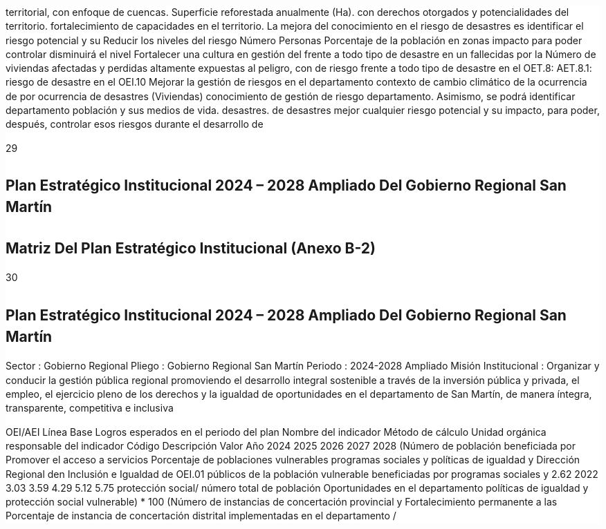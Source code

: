 territorial, con enfoque de cuencas.
Superficie reforestada anualmente (Ha).  con derechos otorgados y  potencialidades del territorio.
fortalecimiento de capacidades en el
territorio.
La mejora del conocimiento en el riesgo de
desastres es identificar el riesgo potencial y su
Reducir  los  niveles  del  riesgo  Número Personas  Porcentaje de la población en zonas  impacto para poder controlar disminuirá el nivel
Fortalecer una cultura en gestión del
frente a todo tipo de desastre en un  fallecidas por la  Número de viviendas afectadas y perdidas  altamente expuestas al peligro, con  de riesgo frente a todo tipo de desastre en el
OET.8:   AET.8.1:  riesgo  de  desastre  en  el  OEI.10   Mejorar la gestión de riesgos en el departamento
contexto de cambio climático de la  ocurrencia de  por ocurrencia de desastres (Viviendas)  conocimiento de gestión de riesgo  departamento. Asimismo, se podrá identificar
departamento
población y sus medios de vida.  desastres.  de desastres  mejor cualquier riesgo potencial y su impacto,
para poder, después, controlar esos riesgos
durante el desarrollo de















29

## Plan Estratégico Institucional 2024 – 2028 Ampliado Del Gobierno Regional San Martín



## Matriz Del Plan Estratégico Institucional (Anexo B-2)

30

## Plan Estratégico Institucional 2024 – 2028 Ampliado Del Gobierno Regional San Martín

Sector      :  Gobierno Regional
Pliego      :  Gobierno Regional San Martín
Periodo     :  2024-2028 Ampliado
Misión Institucional         :  Organizar y conducir la gestión pública regional promoviendo el desarrollo integral sostenible a través de la inversión pública y privada, el empleo, el ejercicio pleno de los derechos y la igualdad de oportunidades
en el departamento de San Martín, de manera íntegra, transparente, competitiva e inclusiva

OEI/AEI  Línea Base  Logros esperados en el periodo del plan
Nombre del indicador  Método de cálculo   Unidad orgánica responsable del indicador
Código  Descripción  Valor  Año  2024  2025  2026  2027  2028
(Número de población beneficiada por
Promover el acceso a servicios  Porcentaje de poblaciones vulnerables
programas sociales y políticas de igualdad y  Dirección Regional den Inclusión e Igualdad de
OEI.01  públicos de la población vulnerable  beneficiadas por programas sociales y  2.62  2022  3.03  3.59  4.29  5.12  5.75
protección social/ número total de población  Oportunidades
en el departamento  políticas de igualdad y protección social
vulnerable) * 100
(Número de instancias de concertación provincial y
Fortalecimiento permanente a las  Porcentaje de instancia de concertación  distrital implementadas en el departamento /